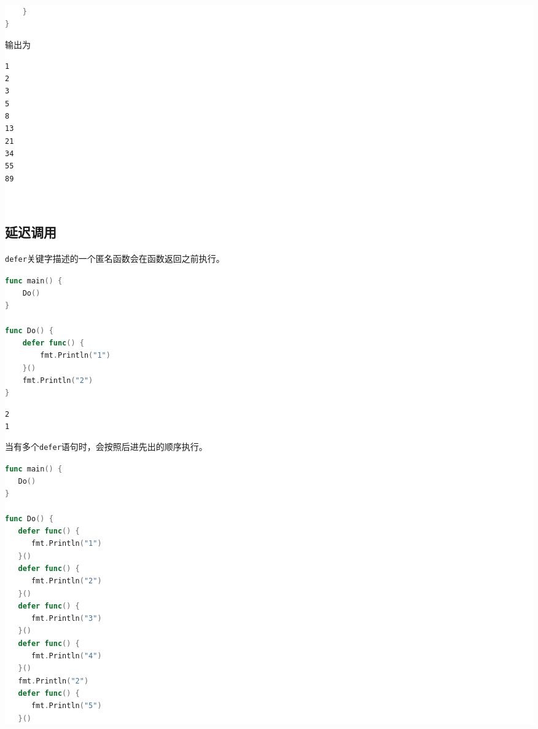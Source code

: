 ```go
	}
}
```

输出为

```
1
2 
3 
5 
8 
13
21
34
55
89
```

<br>

## 延迟调用

`defer`关键字描述的一个匿名函数会在函数返回之前执行。

```go
func main() {
	Do()
}

func Do() {
	defer func() {
		fmt.Println("1")
	}()
	fmt.Println("2")
}
```

```
2
1
```

 当有多个`defer`语句时，会按照后进先出的顺序执行。

```go
func main() {
   Do()
}

func Do() {
   defer func() {
      fmt.Println("1")
   }()
   defer func() {
      fmt.Println("2")
   }()
   defer func() {
      fmt.Println("3")
   }()
   defer func() {
      fmt.Println("4")
   }()
   fmt.Println("2")
   defer func() {
      fmt.Println("5")
   }()
```